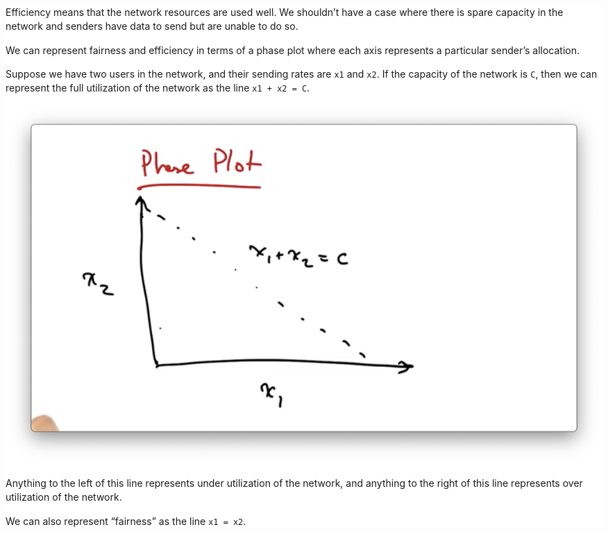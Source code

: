 Efficiency means that the network resources are used well. We shouldn’t have a case where there is spare capacity in the network and senders have data to send but are unable to do so.

We can represent fairness and efficiency in terms of a phase plot where each axis represents a particular sender’s allocation.

Suppose we have two users in the network, and their sending rates are `x1` and `x2`. If the capacity of the network is `C`, then we can represent the full utilization of the network as the line `x1 + x2 = C`.

![](../assets/536AECC5-695C-4823-AD2F-8AFDF91930B6.png)

Anything to the left of this line represents under utilization of the network, and anything to the right of this line represents over utilization of the network.

We can also represent “fairness” as the line `x1 = x2`. 
